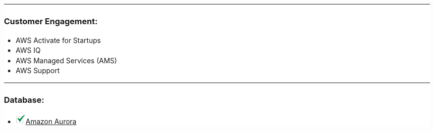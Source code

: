

----------------------------------------------------------------------------------------------------------------------------
### **Customer Engagement:**
- AWS Activate for Startups
- AWS IQ
- AWS Managed Services (AMS)
- AWS Support

----------------------------------------------------------------------------------------------------------------------------
### **Database:**
-  <img src="./images/solid/check.png" width="20px">[Amazon Aurora](https://github.com/weder96/aws-certification-learning/tree/main/module-8#section-12)